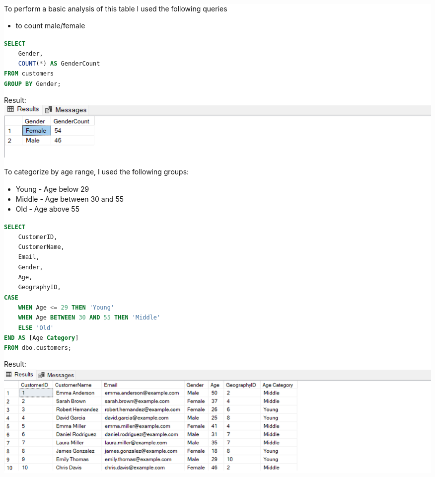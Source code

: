 To perform a basic analysis of this table I used the following queries <br>

- to count male/female<br>

```sql
SELECT 
    Gender,
    COUNT(*) AS GenderCount
FROM customers
GROUP BY Gender;
```
Result:<br>
![](https://github.com/VictoriaStetskevych/projects/blob/main/05_sql_powerBI_dashboard_ali_ahmad/images/05_gender.png?raw=true)

To categorize by age range, I used the following groups:<br>
- Young - Age below 29<br>
- Middle - Age between 30 and 55<br>
- Old - Age above 55<br>

```sql
SELECT 
    CustomerID,
    CustomerName,
    Email,
	Gender,
	Age,
	GeographyID,
CASE 
    WHEN Age <= 29 THEN 'Young'
    WHEN Age BETWEEN 30 AND 55 THEN 'Middle'
    ELSE 'Old'
END AS [Age Category]
FROM dbo.customers;
```
Result:<br>
![](https://github.com/VictoriaStetskevych/projects/blob/main/05_sql_powerBI_dashboard_ali_ahmad/images/06_age_category.png?raw=true)
